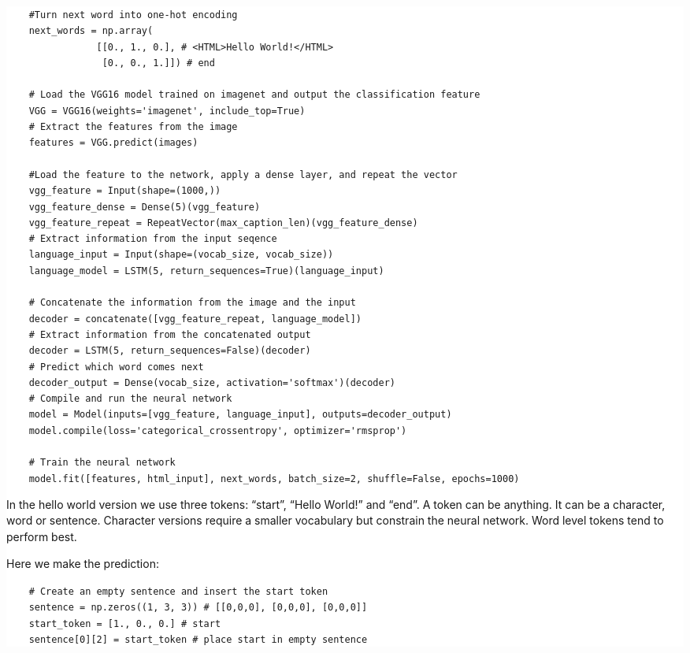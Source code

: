 	    #Turn next word into one-hot encoding
	    next_words = np.array(
	                [[0., 1., 0.], # <HTML>Hello World!</HTML>
	                 [0., 0., 1.]]) # end

	    # Load the VGG16 model trained on imagenet and output the classification feature
	    VGG = VGG16(weights='imagenet', include_top=True)
	    # Extract the features from the image
	    features = VGG.predict(images)

	    #Load the feature to the network, apply a dense layer, and repeat the vector
	    vgg_feature = Input(shape=(1000,))
	    vgg_feature_dense = Dense(5)(vgg_feature)
	    vgg_feature_repeat = RepeatVector(max_caption_len)(vgg_feature_dense)
	    # Extract information from the input seqence
	    language_input = Input(shape=(vocab_size, vocab_size))
	    language_model = LSTM(5, return_sequences=True)(language_input)

	    # Concatenate the information from the image and the input
	    decoder = concatenate([vgg_feature_repeat, language_model])
	    # Extract information from the concatenated output
	    decoder = LSTM(5, return_sequences=False)(decoder)
	    # Predict which word comes next
	    decoder_output = Dense(vocab_size, activation='softmax')(decoder)
	    # Compile and run the neural network
	    model = Model(inputs=[vgg_feature, language_input], outputs=decoder_output)
	    model.compile(loss='categorical_crossentropy', optimizer='rmsprop')

	    # Train the neural network
	    model.fit([features, html_input], next_words, batch_size=2, shuffle=False, epochs=1000)

In the hello world version we use three tokens: “start”, “Hello World!” and “end”. A token can be anything. It can be a character, word or sentence. Character versions require a smaller vocabulary but constrain the neural network. Word level tokens tend to perform best.

Here we make the prediction:

	    # Create an empty sentence and insert the start token
	    sentence = np.zeros((1, 3, 3)) # [[0,0,0], [0,0,0], [0,0,0]]
	    start_token = [1., 0., 0.] # start
	    sentence[0][2] = start_token # place start in empty sentence
